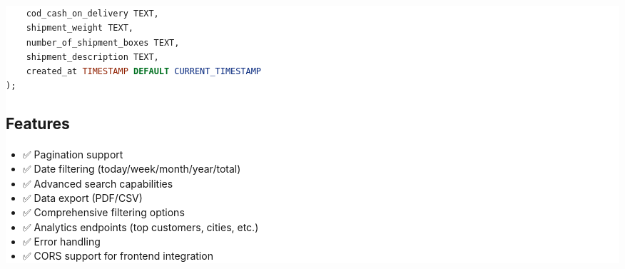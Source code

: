 ```sql
    cod_cash_on_delivery TEXT,
    shipment_weight TEXT,
    number_of_shipment_boxes TEXT,
    shipment_description TEXT,
    created_at TIMESTAMP DEFAULT CURRENT_TIMESTAMP
);
```

## Features

- ✅ Pagination support
- ✅ Date filtering (today/week/month/year/total)
- ✅ Advanced search capabilities
- ✅ Data export (PDF/CSV)
- ✅ Comprehensive filtering options
- ✅ Analytics endpoints (top customers, cities, etc.)
- ✅ Error handling
- ✅ CORS support for frontend integration
